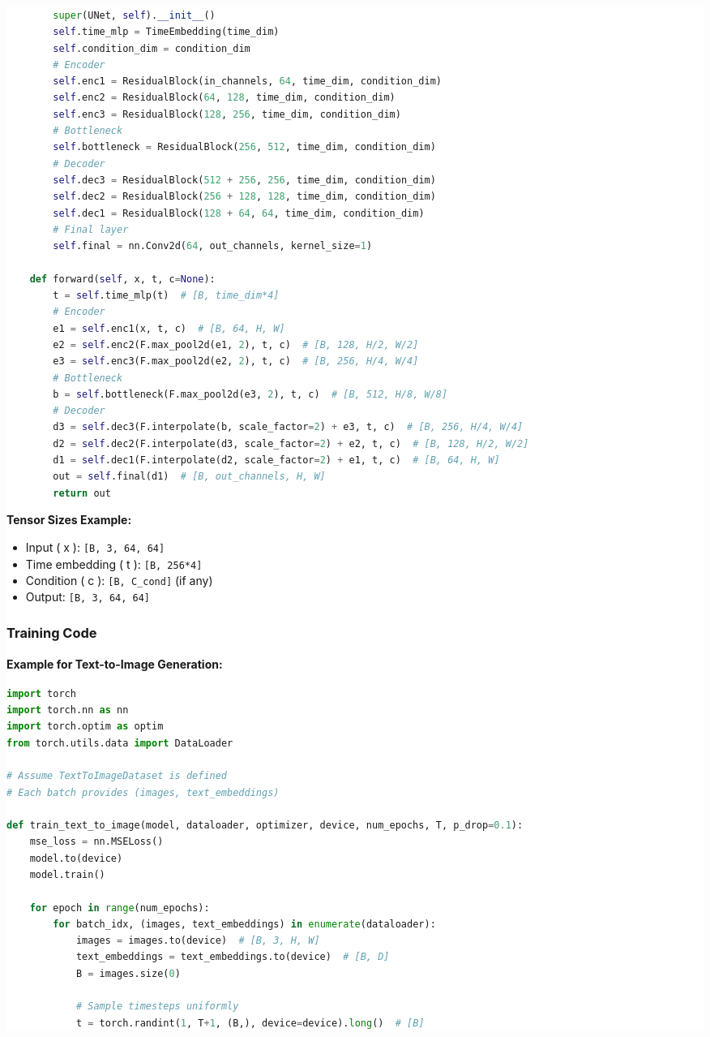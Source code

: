 ```python
        super(UNet, self).__init__()
        self.time_mlp = TimeEmbedding(time_dim)
        self.condition_dim = condition_dim
        # Encoder
        self.enc1 = ResidualBlock(in_channels, 64, time_dim, condition_dim)
        self.enc2 = ResidualBlock(64, 128, time_dim, condition_dim)
        self.enc3 = ResidualBlock(128, 256, time_dim, condition_dim)
        # Bottleneck
        self.bottleneck = ResidualBlock(256, 512, time_dim, condition_dim)
        # Decoder
        self.dec3 = ResidualBlock(512 + 256, 256, time_dim, condition_dim)
        self.dec2 = ResidualBlock(256 + 128, 128, time_dim, condition_dim)
        self.dec1 = ResidualBlock(128 + 64, 64, time_dim, condition_dim)
        # Final layer
        self.final = nn.Conv2d(64, out_channels, kernel_size=1)

    def forward(self, x, t, c=None):
        t = self.time_mlp(t)  # [B, time_dim*4]
        # Encoder
        e1 = self.enc1(x, t, c)  # [B, 64, H, W]
        e2 = self.enc2(F.max_pool2d(e1, 2), t, c)  # [B, 128, H/2, W/2]
        e3 = self.enc3(F.max_pool2d(e2, 2), t, c)  # [B, 256, H/4, W/4]
        # Bottleneck
        b = self.bottleneck(F.max_pool2d(e3, 2), t, c)  # [B, 512, H/8, W/8]
        # Decoder
        d3 = self.dec3(F.interpolate(b, scale_factor=2) + e3, t, c)  # [B, 256, H/4, W/4]
        d2 = self.dec2(F.interpolate(d3, scale_factor=2) + e2, t, c)  # [B, 128, H/2, W/2]
        d1 = self.dec1(F.interpolate(d2, scale_factor=2) + e1, t, c)  # [B, 64, H, W]
        out = self.final(d1)  # [B, out_channels, H, W]
        return out
```

**Tensor Sizes Example:**

- Input \( x \): `[B, 3, 64, 64]`
- Time embedding \( t \): `[B, 256*4]`
- Condition \( c \): `[B, C_cond]` (if any)
- Output: `[B, 3, 64, 64]`

### Training Code

**Example for Text-to-Image Generation:**

```python
import torch
import torch.nn as nn
import torch.optim as optim
from torch.utils.data import DataLoader

# Assume TextToImageDataset is defined
# Each batch provides (images, text_embeddings)

def train_text_to_image(model, dataloader, optimizer, device, num_epochs, T, p_drop=0.1):
    mse_loss = nn.MSELoss()
    model.to(device)
    model.train()
    
    for epoch in range(num_epochs):
        for batch_idx, (images, text_embeddings) in enumerate(dataloader):
            images = images.to(device)  # [B, 3, H, W]
            text_embeddings = text_embeddings.to(device)  # [B, D]
            B = images.size(0)
            
            # Sample timesteps uniformly
            t = torch.randint(1, T+1, (B,), device=device).long()  # [B]
```